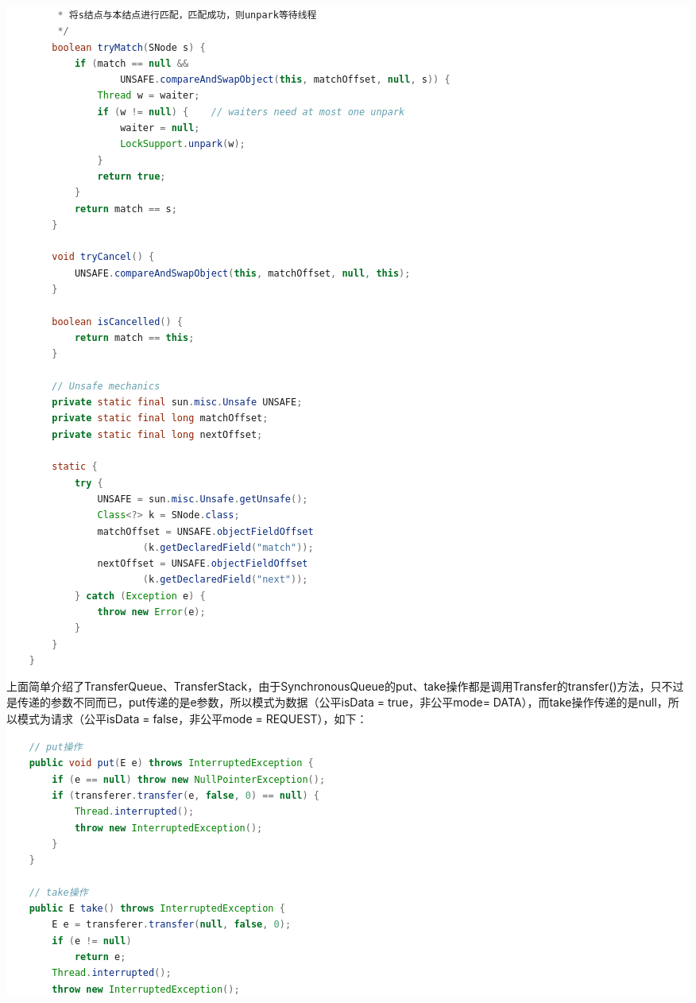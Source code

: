 ```Java
         * 将s结点与本结点进行匹配，匹配成功，则unpark等待线程
         */
        boolean tryMatch(SNode s) {
            if (match == null &&
                    UNSAFE.compareAndSwapObject(this, matchOffset, null, s)) {
                Thread w = waiter;
                if (w != null) {    // waiters need at most one unpark
                    waiter = null;
                    LockSupport.unpark(w);
                }
                return true;
            }
            return match == s;
        }

        void tryCancel() {
            UNSAFE.compareAndSwapObject(this, matchOffset, null, this);
        }

        boolean isCancelled() {
            return match == this;
        }

        // Unsafe mechanics
        private static final sun.misc.Unsafe UNSAFE;
        private static final long matchOffset;
        private static final long nextOffset;

        static {
            try {
                UNSAFE = sun.misc.Unsafe.getUnsafe();
                Class<?> k = SNode.class;
                matchOffset = UNSAFE.objectFieldOffset
                        (k.getDeclaredField("match"));
                nextOffset = UNSAFE.objectFieldOffset
                        (k.getDeclaredField("next"));
            } catch (Exception e) {
                throw new Error(e);
            }
        }
    }
```

上面简单介绍了TransferQueue、TransferStack，由于SynchronousQueue的put、take操作都是调用Transfer的transfer()方法，只不过是传递的参数不同而已，put传递的是e参数，所以模式为数据（公平isData = true，非公平mode= DATA），而take操作传递的是null，所以模式为请求（公平isData = false，非公平mode = REQUEST），如下：

```Java
    // put操作
    public void put(E e) throws InterruptedException {
        if (e == null) throw new NullPointerException();
        if (transferer.transfer(e, false, 0) == null) {
            Thread.interrupted();
            throw new InterruptedException();
        }
    }

    // take操作
    public E take() throws InterruptedException {
        E e = transferer.transfer(null, false, 0);
        if (e != null)
            return e;
        Thread.interrupted();
        throw new InterruptedException();
```